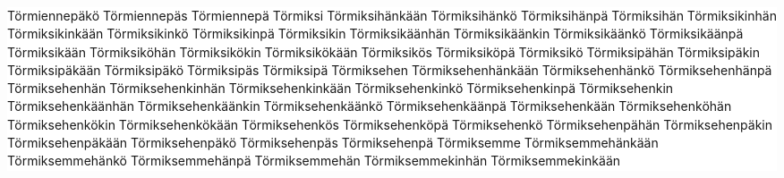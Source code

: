 Törmiennepäkö
Törmiennepäs
Törmiennepä
Törmiksi
Törmiksihänkään
Törmiksihänkö
Törmiksihänpä
Törmiksihän
Törmiksikinhän
Törmiksikinkään
Törmiksikinkö
Törmiksikinpä
Törmiksikin
Törmiksikäänhän
Törmiksikäänkin
Törmiksikäänkö
Törmiksikäänpä
Törmiksikään
Törmiksiköhän
Törmiksikökin
Törmiksikökään
Törmiksikös
Törmiksiköpä
Törmiksikö
Törmiksipähän
Törmiksipäkin
Törmiksipäkään
Törmiksipäkö
Törmiksipäs
Törmiksipä
Törmiksehen
Törmiksehenhänkään
Törmiksehenhänkö
Törmiksehenhänpä
Törmiksehenhän
Törmiksehenkinhän
Törmiksehenkinkään
Törmiksehenkinkö
Törmiksehenkinpä
Törmiksehenkin
Törmiksehenkäänhän
Törmiksehenkäänkin
Törmiksehenkäänkö
Törmiksehenkäänpä
Törmiksehenkään
Törmiksehenköhän
Törmiksehenkökin
Törmiksehenkökään
Törmiksehenkös
Törmiksehenköpä
Törmiksehenkö
Törmiksehenpähän
Törmiksehenpäkin
Törmiksehenpäkään
Törmiksehenpäkö
Törmiksehenpäs
Törmiksehenpä
Törmiksemme
Törmiksemmehänkään
Törmiksemmehänkö
Törmiksemmehänpä
Törmiksemmehän
Törmiksemmekinhän
Törmiksemmekinkään